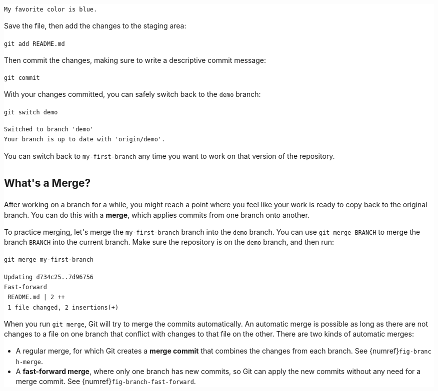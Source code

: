 ```markdown
My favorite color is blue.
```

Save the file, then add the changes to the staging area:

```none
git add README.md
```

Then commit the changes, making sure to write a descriptive commit message:

```none
git commit
```

With your changes committed, you can safely switch back to the `demo` branch:

```none
git switch demo
```
```none
Switched to branch 'demo'
Your branch is up to date with 'origin/demo'.
```

You can switch back to `my-first-branch` any time you want to work on that
version of the repository.


## What's a Merge?

After working on a branch for a while, you might reach a point where you feel
like your work is ready to copy back to the original branch. You can do this
with a **merge**, which applies commits from one branch onto another. 

To practice merging, let's merge the `my-first-branch` branch into the `demo`
branch. You can use `git merge BRANCH` to merge the branch `BRANCH` into the
current branch. Make sure the repository is on the `demo` branch, and then run:

```none
git merge my-first-branch
```
```none
Updating d734c25..7d96756
Fast-forward
 README.md | 2 ++
 1 file changed, 2 insertions(+)
```

When you run `git merge`, Git will try to merge the commits automatically. An
automatic merge is possible as long as there are not changes to a file on one
branch that conflict with changes to that file on the other. There are two
kinds of automatic merges:

* A regular merge, for which Git creates a **merge commit** that combines the
  changes from each branch. See {numref}`fig-branch-merge`.
* A **fast-forward merge**, where only one branch has new commits, so Git can
  apply the new commits without any need for a merge commit. See
  {numref}`fig-branch-fast-forward`.

